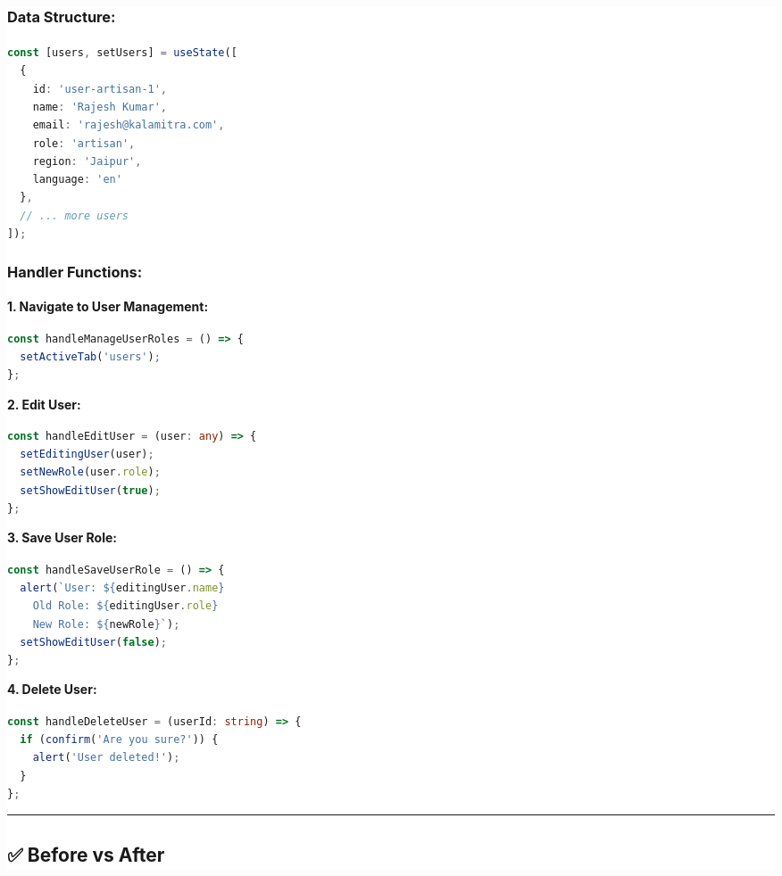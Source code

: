 ### **Data Structure:**
```typescript
const [users, setUsers] = useState([
  {
    id: 'user-artisan-1',
    name: 'Rajesh Kumar',
    email: 'rajesh@kalamitra.com',
    role: 'artisan',
    region: 'Jaipur',
    language: 'en'
  },
  // ... more users
]);
```

### **Handler Functions:**

**1. Navigate to User Management:**
```typescript
const handleManageUserRoles = () => {
  setActiveTab('users');
};
```

**2. Edit User:**
```typescript
const handleEditUser = (user: any) => {
  setEditingUser(user);
  setNewRole(user.role);
  setShowEditUser(true);
};
```

**3. Save User Role:**
```typescript
const handleSaveUserRole = () => {
  alert(`User: ${editingUser.name}
    Old Role: ${editingUser.role}
    New Role: ${newRole}`);
  setShowEditUser(false);
};
```

**4. Delete User:**
```typescript
const handleDeleteUser = (userId: string) => {
  if (confirm('Are you sure?')) {
    alert('User deleted!');
  }
};
```

---

## ✅ **Before vs After**
